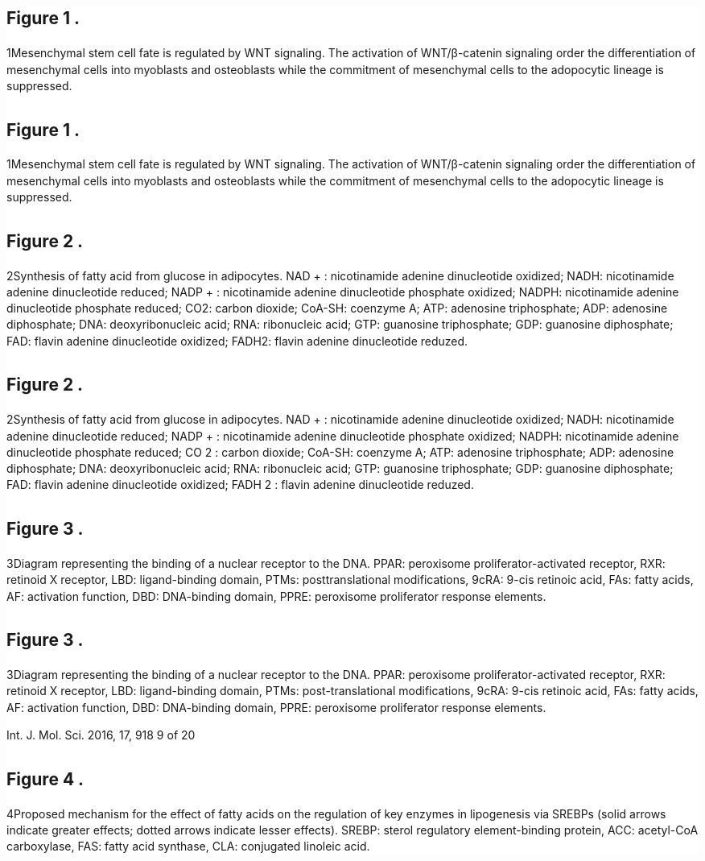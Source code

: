 ## Figure 1 .
1Mesenchymal stem cell fate is regulated by WNT signaling. The activation of WNT/β-catenin signaling order the differentiation of mesenchymal cells into myoblasts and osteoblasts while the commitment of mesenchymal cells to the adopocytic lineage is suppressed.

## Figure 1 .
1Mesenchymal stem cell fate is regulated by WNT signaling. The activation of WNT/β-catenin signaling order the differentiation of mesenchymal cells into myoblasts and osteoblasts while the commitment of mesenchymal cells to the adopocytic lineage is suppressed.

## Figure 2 .
2Synthesis of fatty acid from glucose in adipocytes. NAD + : nicotinamide adenine dinucleotide oxidized; NADH: nicotinamide adenine dinucleotide reduced; NADP + : nicotinamide adenine dinucleotide phosphate oxidized; NADPH: nicotinamide adenine dinucleotide phosphate reduced; CO2: carbon dioxide; CoA-SH: coenzyme A; ATP: adenosine triphosphate; ADP: adenosine diphosphate; DNA: deoxyribonucleic acid; RNA: ribonucleic acid; GTP: guanosine triphosphate; GDP: guanosine diphosphate; FAD: flavin adenine dinucleotide oxidized; FADH2: flavin adenine dinucleotide reduzed.

## Figure 2 .
2Synthesis of fatty acid from glucose in adipocytes. NAD + : nicotinamide adenine dinucleotide oxidized; NADH: nicotinamide adenine dinucleotide reduced; NADP + : nicotinamide adenine dinucleotide phosphate oxidized; NADPH: nicotinamide adenine dinucleotide phosphate reduced; CO 2 : carbon dioxide; CoA-SH: coenzyme A; ATP: adenosine triphosphate; ADP: adenosine diphosphate; DNA: deoxyribonucleic acid; RNA: ribonucleic acid; GTP: guanosine triphosphate; GDP: guanosine diphosphate; FAD: flavin adenine dinucleotide oxidized; FADH 2 : flavin adenine dinucleotide reduzed.

## Figure 3 .
3Diagram representing the binding of a nuclear receptor to the DNA. PPAR: peroxisome proliferator-activated receptor, RXR: retinoid X receptor, LBD: ligand-binding domain, PTMs: posttranslational modifications, 9cRA: 9-cis retinoic acid, FAs: fatty acids, AF: activation function, DBD: DNA-binding domain, PPRE: peroxisome proliferator response elements.

## Figure 3 .
3Diagram representing the binding of a nuclear receptor to the DNA. PPAR: peroxisome proliferator-activated receptor, RXR: retinoid X receptor, LBD: ligand-binding domain, PTMs: post-translational modifications, 9cRA: 9-cis retinoic acid, FAs: fatty acids, AF: activation function, DBD: DNA-binding domain, PPRE: peroxisome proliferator response elements.


Int. J. Mol. Sci. 2016, 17, 918 9 of 20

## Figure 4 .
4Proposed mechanism for the effect of fatty acids on the regulation of key enzymes in lipogenesis via SREBPs (solid arrows indicate greater effects; dotted arrows indicate lesser effects). SREBP: sterol regulatory element-binding protein, ACC: acetyl-CoA carboxylase, FAS: fatty acid synthase, CLA: conjugated linoleic acid.
